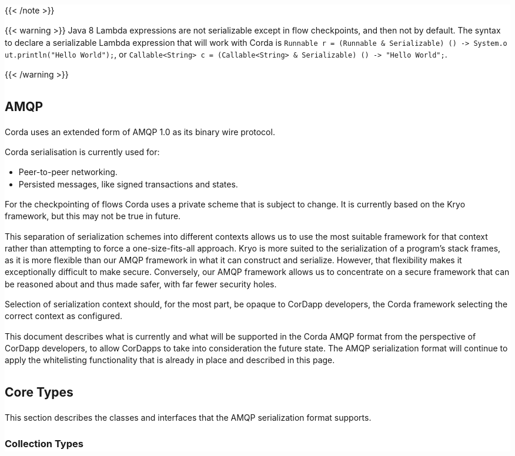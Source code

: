 {{< /note >}}

{{< warning >}}
Java 8 Lambda expressions are not serializable except in flow checkpoints, and then not by default. The syntax to declare a serializable Lambda
expression that will work with Corda is `Runnable r = (Runnable & Serializable) () -> System.out.println("Hello World");`, or
`Callable<String> c = (Callable<String> & Serializable) () -> "Hello World";`.

{{< /warning >}}




## AMQP

Corda uses an extended form of AMQP 1.0 as its binary wire protocol.

Corda serialisation is currently used for:



* Peer-to-peer networking.
* Persisted messages, like signed transactions and states.


For the checkpointing of flows Corda uses a private scheme that is subject to change. It is currently based on the Kryo
framework, but this may not be true in future.

This separation of serialization schemes into different contexts allows us to use the most suitable framework for that context rather than
attempting to force a one-size-fits-all approach. Kryo is more suited to the serialization of a program’s stack frames, as it is more flexible
than our AMQP framework in what it can construct and serialize. However, that flexibility makes it exceptionally difficult to make secure. Conversely,
our AMQP framework allows us to concentrate on a secure framework that can be reasoned about and thus made safer, with far fewer
security holes.

Selection of serialization context should, for the most part, be opaque to CorDapp developers, the Corda framework selecting
the correct context as configured.

This document describes what is currently and what will be supported in the Corda AMQP format from the perspective
of CorDapp developers, to allow CorDapps to take into consideration the future state.  The AMQP serialization format will
continue to apply the whitelisting functionality that is already in place and described in this page.


## Core Types

This section describes the classes and interfaces that the AMQP serialization format supports.


### Collection Types
